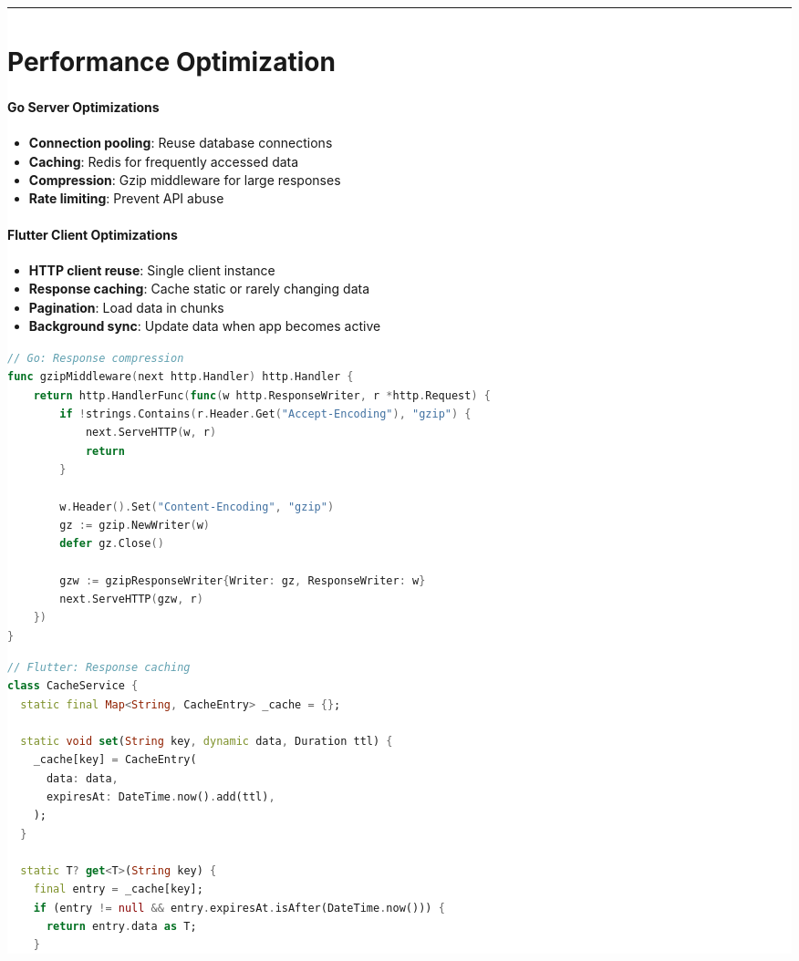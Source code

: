 </div>

</div>

</div>

---

# Performance Optimization

<div class="slide-content">

#### Go Server Optimizations
- **Connection pooling**: Reuse database connections
- **Caching**: Redis for frequently accessed data
- **Compression**: Gzip middleware for large responses
- **Rate limiting**: Prevent API abuse

#### Flutter Client Optimizations
- **HTTP client reuse**: Single client instance
- **Response caching**: Cache static or rarely changing data
- **Pagination**: Load data in chunks
- **Background sync**: Update data when app becomes active

<div class="code-columns">
<div>

```go
// Go: Response compression
func gzipMiddleware(next http.Handler) http.Handler {
    return http.HandlerFunc(func(w http.ResponseWriter, r *http.Request) {
        if !strings.Contains(r.Header.Get("Accept-Encoding"), "gzip") {
            next.ServeHTTP(w, r)
            return
        }
        
        w.Header().Set("Content-Encoding", "gzip")
        gz := gzip.NewWriter(w)
        defer gz.Close()
        
        gzw := gzipResponseWriter{Writer: gz, ResponseWriter: w}
        next.ServeHTTP(gzw, r)
    })
}
```

</div>

<div>

```dart
// Flutter: Response caching
class CacheService {
  static final Map<String, CacheEntry> _cache = {};
  
  static void set(String key, dynamic data, Duration ttl) {
    _cache[key] = CacheEntry(
      data: data,
      expiresAt: DateTime.now().add(ttl),
    );
  }
  
  static T? get<T>(String key) {
    final entry = _cache[key];
    if (entry != null && entry.expiresAt.isAfter(DateTime.now())) {
      return entry.data as T;
    }
```